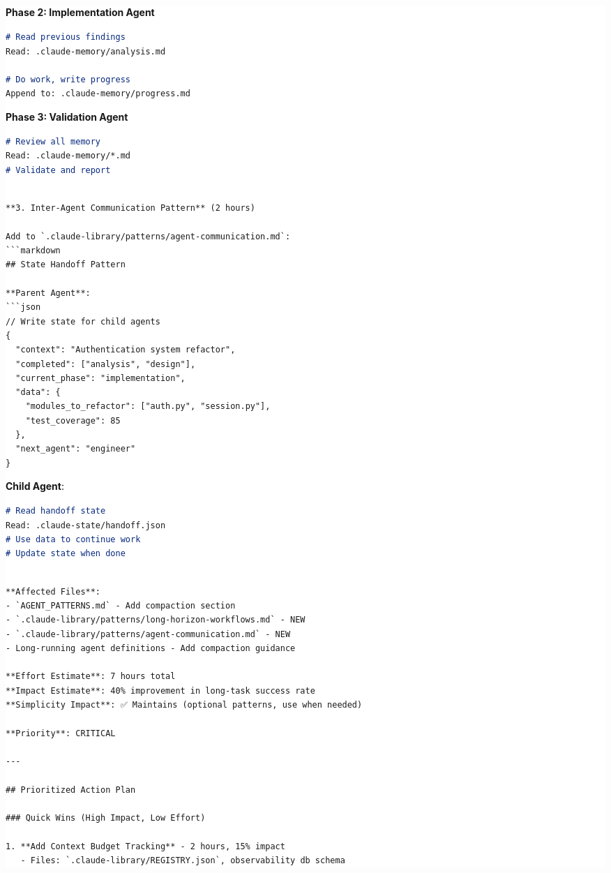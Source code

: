 **Phase 2: Implementation Agent**
```markdown
# Read previous findings
Read: .claude-memory/analysis.md

# Do work, write progress
Append to: .claude-memory/progress.md
```

**Phase 3: Validation Agent**
```markdown
# Review all memory
Read: .claude-memory/*.md
# Validate and report
```
```

**3. Inter-Agent Communication Pattern** (2 hours)

Add to `.claude-library/patterns/agent-communication.md`:
```markdown
## State Handoff Pattern

**Parent Agent**:
```json
// Write state for child agents
{
  "context": "Authentication system refactor",
  "completed": ["analysis", "design"],
  "current_phase": "implementation",
  "data": {
    "modules_to_refactor": ["auth.py", "session.py"],
    "test_coverage": 85
  },
  "next_agent": "engineer"
}
```

**Child Agent**:
```markdown
# Read handoff state
Read: .claude-state/handoff.json
# Use data to continue work
# Update state when done
```
```

**Affected Files**:
- `AGENT_PATTERNS.md` - Add compaction section
- `.claude-library/patterns/long-horizon-workflows.md` - NEW
- `.claude-library/patterns/agent-communication.md` - NEW
- Long-running agent definitions - Add compaction guidance

**Effort Estimate**: 7 hours total
**Impact Estimate**: 40% improvement in long-task success rate
**Simplicity Impact**: ✅ Maintains (optional patterns, use when needed)

**Priority**: CRITICAL

---

## Prioritized Action Plan

### Quick Wins (High Impact, Low Effort)

1. **Add Context Budget Tracking** - 2 hours, 15% impact
   - Files: `.claude-library/REGISTRY.json`, observability db schema
```